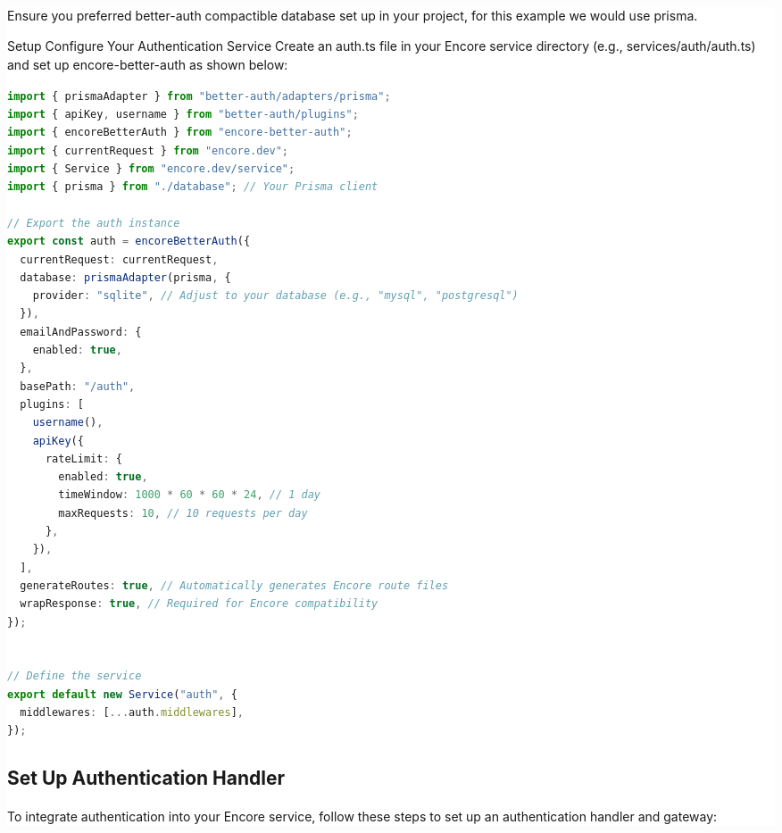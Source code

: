 
Ensure you preferred better-auth compactible database set up in your project, for this example we would use prisma. 

Setup
Configure Your Authentication Service
Create an auth.ts file in your Encore service directory (e.g., services/auth/auth.ts) and set up encore-better-auth as shown below:

``` typescript
import { prismaAdapter } from "better-auth/adapters/prisma";
import { apiKey, username } from "better-auth/plugins";
import { encoreBetterAuth } from "encore-better-auth";
import { currentRequest } from "encore.dev";
import { Service } from "encore.dev/service";
import { prisma } from "./database"; // Your Prisma client

// Export the auth instance
export const auth = encoreBetterAuth({
  currentRequest: currentRequest,
  database: prismaAdapter(prisma, {
    provider: "sqlite", // Adjust to your database (e.g., "mysql", "postgresql")
  }),
  emailAndPassword: {
    enabled: true,
  },
  basePath: "/auth",
  plugins: [
    username(),
    apiKey({
      rateLimit: {
        enabled: true,
        timeWindow: 1000 * 60 * 60 * 24, // 1 day
        maxRequests: 10, // 10 requests per day
      },
    }),
  ],
  generateRoutes: true, // Automatically generates Encore route files
  wrapResponse: true, // Required for Encore compatibility
});


// Define the service
export default new Service("auth", {
  middlewares: [...auth.middlewares],
});

```


## Set Up Authentication Handler

To integrate authentication into your Encore service, follow these steps to set up an authentication handler and gateway:
